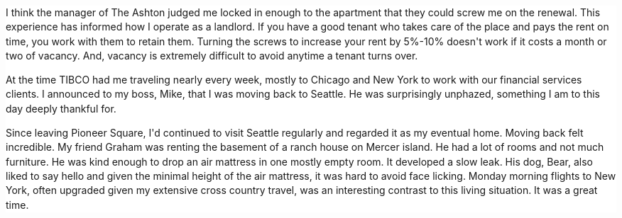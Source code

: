 I think the manager of The Ashton judged me locked in enough to the apartment that they could screw me on the renewal.  This experience has informed how I operate as a landlord.  If you have a good tenant who takes care of the place and pays the rent on time, you work with them to retain them.  Turning the screws to increase your rent by 5%-10% doesn't work if it costs a month or two of vacancy.  And, vacancy is extremely difficult to avoid anytime a tenant turns over.

At the time TIBCO had me traveling nearly every week, mostly to Chicago and New York to work with our financial services clients.  I announced to my boss, Mike, that I was moving back to Seattle.  He was surprisingly unphazed, something I am to this day deeply thankful for.

Since leaving Pioneer Square, I'd continued to visit Seattle regularly and regarded it as my eventual home.  Moving back felt incredible.  My friend Graham was renting the basement of a ranch house on Mercer island.  He had a lot of rooms and not much furniture.  He was kind enough to drop an air mattress in one mostly empty room.  It developed a slow leak.  His dog, Bear, also liked to say hello and given the minimal height of the air mattress, it was hard to avoid face licking.  Monday morning flights to New York, often upgraded given my extensive cross country travel, was an interesting contrast to this living situation.  It was a great time.
